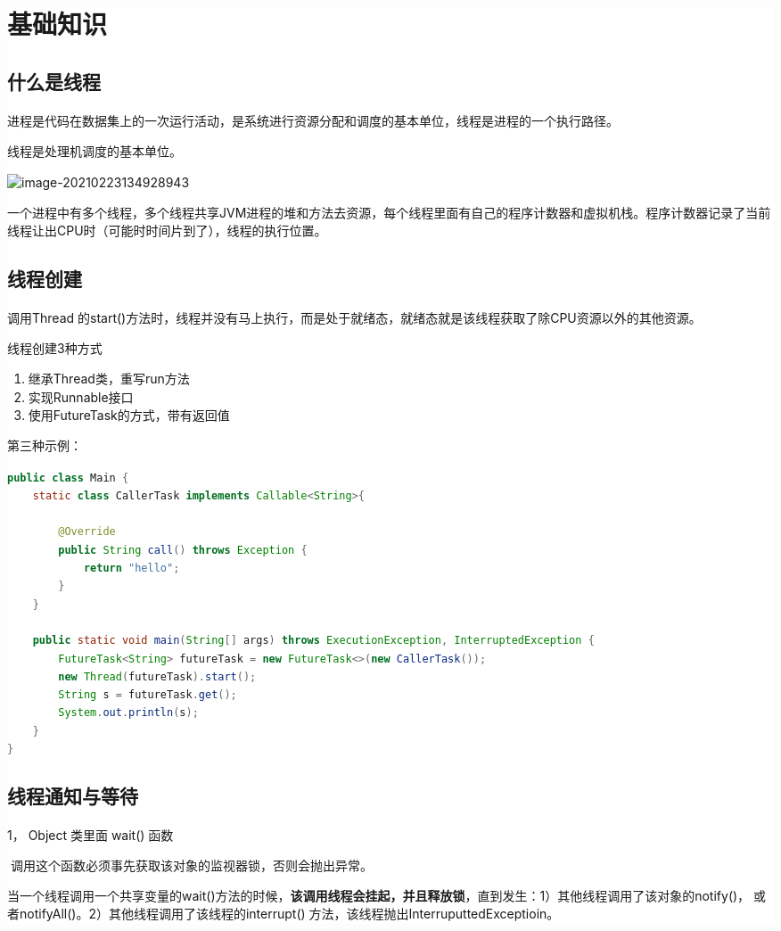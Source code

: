 

# 基础知识

## 什么是线程

进程是代码在数据集上的一次运行活动，是系统进行资源分配和调度的基本单位，线程是进程的一个执行路径。

线程是处理机调度的基本单位。

![image-20210223134928943](https://gitee.com/CTLQAQ/picgo/raw/master/image-20210223134928943.png)

一个进程中有多个线程，多个线程共享JVM进程的堆和方法去资源，每个线程里面有自己的程序计数器和虚拟机栈。程序计数器记录了当前线程让出CPU时（可能时时间片到了），线程的执行位置。

## 线程创建

调用Thread 的start()方法时，线程并没有马上执行，而是处于就绪态，就绪态就是该线程获取了除CPU资源以外的其他资源。

线程创建3种方式

1. 继承Thread类，重写run方法
2. 实现Runnable接口
3. 使用FutureTask的方式，带有返回值

第三种示例：

```java
public class Main {
	static class CallerTask implements Callable<String>{

		@Override
		public String call() throws Exception {
			return "hello";
		}
	}

	public static void main(String[] args) throws ExecutionException, InterruptedException {
		FutureTask<String> futureTask = new FutureTask<>(new CallerTask());
		new Thread(futureTask).start();
		String s = futureTask.get();
		System.out.println(s);
	}
}
```

## 线程通知与等待

1， Object 类里面 wait() 函数

​		调用这个函数必须事先获取该对象的监视器锁，否则会抛出异常。

​		当一个线程调用一个共享变量的wait()方法的时候，**该调用线程会挂起，并且释放锁**，直到发生：1）其他线程调用了该对象的notify()， 或者notifyAll()。2）其他线程调用了该线程的interrupt() 方法，该线程抛出InterruputtedExceptioin。
